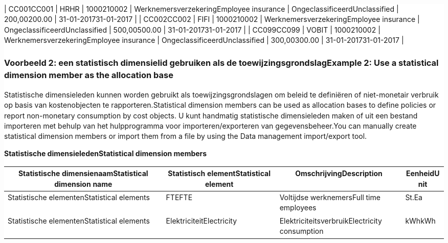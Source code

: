 | <span data-ttu-id="aebc7-305">CC001</span><span class="sxs-lookup"><span data-stu-id="aebc7-305">CC001</span></span>       | <span data-ttu-id="aebc7-306">HR</span><span class="sxs-lookup"><span data-stu-id="aebc7-306">HR</span></span>                  | <span data-ttu-id="aebc7-307">10002</span><span class="sxs-lookup"><span data-stu-id="aebc7-307">10002</span></span>        | <span data-ttu-id="aebc7-308">Werknemersverzekering</span><span class="sxs-lookup"><span data-stu-id="aebc7-308">Employee insurance</span></span> | <span data-ttu-id="aebc7-309">Ongeclassificeerd</span><span class="sxs-lookup"><span data-stu-id="aebc7-309">Unclassified</span></span>  | <span data-ttu-id="aebc7-310">200,00</span><span class="sxs-lookup"><span data-stu-id="aebc7-310">200.00</span></span>    | <span data-ttu-id="aebc7-311">31-01-2017</span><span class="sxs-lookup"><span data-stu-id="aebc7-311">31-01-2017</span></span>      |
| <span data-ttu-id="aebc7-312">CC002</span><span class="sxs-lookup"><span data-stu-id="aebc7-312">CC002</span></span>       | <span data-ttu-id="aebc7-313">FI</span><span class="sxs-lookup"><span data-stu-id="aebc7-313">FI</span></span>                  | <span data-ttu-id="aebc7-314">10002</span><span class="sxs-lookup"><span data-stu-id="aebc7-314">10002</span></span>        | <span data-ttu-id="aebc7-315">Werknemersverzekering</span><span class="sxs-lookup"><span data-stu-id="aebc7-315">Employee insurance</span></span> | <span data-ttu-id="aebc7-316">Ongeclassificeerd</span><span class="sxs-lookup"><span data-stu-id="aebc7-316">Unclassified</span></span>  | <span data-ttu-id="aebc7-317">500,00</span><span class="sxs-lookup"><span data-stu-id="aebc7-317">500.00</span></span>    | <span data-ttu-id="aebc7-318">31-01-2017</span><span class="sxs-lookup"><span data-stu-id="aebc7-318">31-01-2017</span></span>      |
| <span data-ttu-id="aebc7-319">CC099</span><span class="sxs-lookup"><span data-stu-id="aebc7-319">CC099</span></span>       | <span data-ttu-id="aebc7-320">VOB</span><span class="sxs-lookup"><span data-stu-id="aebc7-320">IT</span></span>                  | <span data-ttu-id="aebc7-321">10002</span><span class="sxs-lookup"><span data-stu-id="aebc7-321">10002</span></span>        | <span data-ttu-id="aebc7-322">Werknemersverzekering</span><span class="sxs-lookup"><span data-stu-id="aebc7-322">Employee insurance</span></span> | <span data-ttu-id="aebc7-323">Ongeclassificeerd</span><span class="sxs-lookup"><span data-stu-id="aebc7-323">Unclassified</span></span>  | <span data-ttu-id="aebc7-324">300,00</span><span class="sxs-lookup"><span data-stu-id="aebc7-324">300.00</span></span>    | <span data-ttu-id="aebc7-325">31-01-2017</span><span class="sxs-lookup"><span data-stu-id="aebc7-325">31-01-2017</span></span>      |

### <a name="example-2-use-a-statistical-dimension-member-as-the-allocation-base"></a><span data-ttu-id="aebc7-326">Voorbeeld 2: een statistisch dimensielid gebruiken als de toewijzingsgrondslag</span><span class="sxs-lookup"><span data-stu-id="aebc7-326">Example 2: Use a statistical dimension member as the allocation base</span></span>

<span data-ttu-id="aebc7-327">Statistische dimensieleden kunnen worden gebruikt als toewijzingsgrondslagen om beleid te definiëren of niet-monetair verbruik op basis van kostenobjecten te rapporteren.</span><span class="sxs-lookup"><span data-stu-id="aebc7-327">Statistical dimension members can be used as allocation bases to define policies or report non-monetary consumption by cost objects.</span></span> <span data-ttu-id="aebc7-328">U kunt handmatig statistische dimensieleden maken of uit een bestand importeren met behulp van het hulpprogramma voor importeren/exporteren van gegevensbeheer.</span><span class="sxs-lookup"><span data-stu-id="aebc7-328">You can manually create statistical dimension members or import them from a file by using the Data management import/export tool.</span></span>

<span data-ttu-id="aebc7-329">**Statistische dimensieleden**</span><span class="sxs-lookup"><span data-stu-id="aebc7-329">**Statistical dimension members**</span></span>

| <span data-ttu-id="aebc7-330">Statistische dimensienaam</span><span class="sxs-lookup"><span data-stu-id="aebc7-330">Statistical dimension name</span></span> | <span data-ttu-id="aebc7-331">Statistisch element</span><span class="sxs-lookup"><span data-stu-id="aebc7-331">Statistical element</span></span> | <span data-ttu-id="aebc7-332">Omschrijving</span><span class="sxs-lookup"><span data-stu-id="aebc7-332">Description</span></span>               | <span data-ttu-id="aebc7-333">Eenheid</span><span class="sxs-lookup"><span data-stu-id="aebc7-333">Unit</span></span> |
|----------------------------|---------------------|---------------------------|------|
| <span data-ttu-id="aebc7-334">Statistische elementen</span><span class="sxs-lookup"><span data-stu-id="aebc7-334">Statistical elements</span></span>       | <span data-ttu-id="aebc7-335">FTE</span><span class="sxs-lookup"><span data-stu-id="aebc7-335">FTE</span></span>                 | <span data-ttu-id="aebc7-336">Voltijdse werknemers</span><span class="sxs-lookup"><span data-stu-id="aebc7-336">Full time employees</span></span>       | <span data-ttu-id="aebc7-337">St.</span><span class="sxs-lookup"><span data-stu-id="aebc7-337">Ea</span></span>   |
| <span data-ttu-id="aebc7-338">Statistische elementen</span><span class="sxs-lookup"><span data-stu-id="aebc7-338">Statistical elements</span></span>       | <span data-ttu-id="aebc7-339">Elektriciteit</span><span class="sxs-lookup"><span data-stu-id="aebc7-339">Electricity</span></span>         | <span data-ttu-id="aebc7-340">Elektriciteitsverbruik</span><span class="sxs-lookup"><span data-stu-id="aebc7-340">Electricity consumption</span></span>   | <span data-ttu-id="aebc7-341">kWh</span><span class="sxs-lookup"><span data-stu-id="aebc7-341">kWh</span></span>  |
